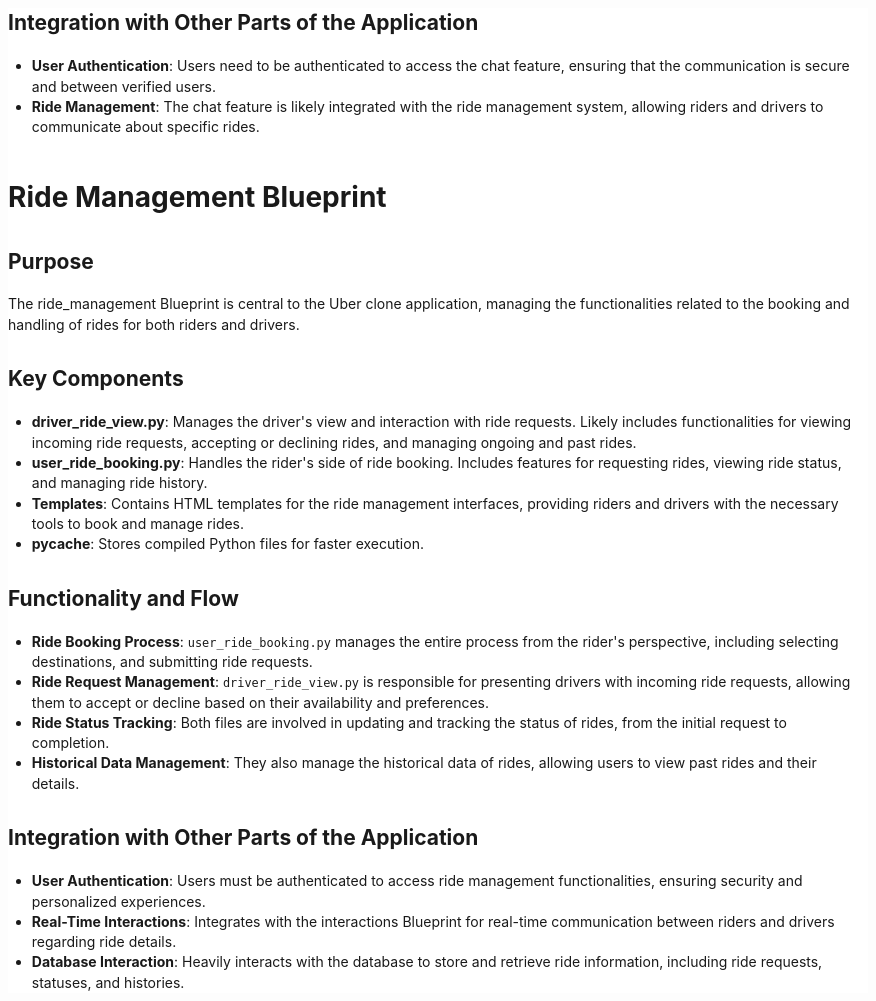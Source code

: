 ## Integration with Other Parts of the Application
- **User Authentication**: Users need to be authenticated to access the chat feature, ensuring that the communication is secure and between verified users.
- **Ride Management**: The chat feature is likely integrated with the ride management system, allowing riders and drivers to communicate about specific rides.


# Ride Management Blueprint

## Purpose
The ride_management Blueprint is central to the Uber clone application, managing the functionalities related to the booking and handling of rides for both riders and drivers.

## Key Components
- **driver_ride_view.py**: Manages the driver's view and interaction with ride requests. Likely includes functionalities for viewing incoming ride requests, accepting or declining rides, and managing ongoing and past rides.
- **user_ride_booking.py**: Handles the rider's side of ride booking. Includes features for requesting rides, viewing ride status, and managing ride history.
- **Templates**: Contains HTML templates for the ride management interfaces, providing riders and drivers with the necessary tools to book and manage rides.
- **pycache**: Stores compiled Python files for faster execution.

## Functionality and Flow
- **Ride Booking Process**: `user_ride_booking.py` manages the entire process from the rider's perspective, including selecting destinations,  and submitting ride requests.
- **Ride Request Management**: `driver_ride_view.py` is responsible for presenting drivers with incoming ride requests, allowing them to accept or decline based on their availability and preferences.
- **Ride Status Tracking**: Both files are involved in updating and tracking the status of rides, from the initial request to completion.
- **Historical Data Management**: They also manage the historical data of rides, allowing users to view past rides and their details.

## Integration with Other Parts of the Application
- **User Authentication**: Users must be authenticated to access ride management functionalities, ensuring security and personalized experiences.
- **Real-Time Interactions**: Integrates with the interactions Blueprint for real-time communication between riders and drivers regarding ride details.
- **Database Interaction**: Heavily interacts with the database to store and retrieve ride information, including ride requests, statuses, and histories.


